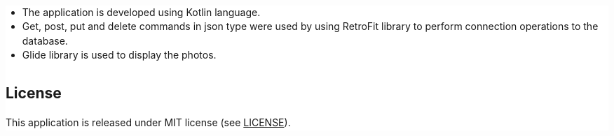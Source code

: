 - The application is developed using Kotlin language.
- Get, post, put and delete commands in json type were used by using RetroFit library to perform connection operations to the database.
- Glide library is used to display the photos.

## License

This application is released under MIT license (see [LICENSE](LICENSE)).
